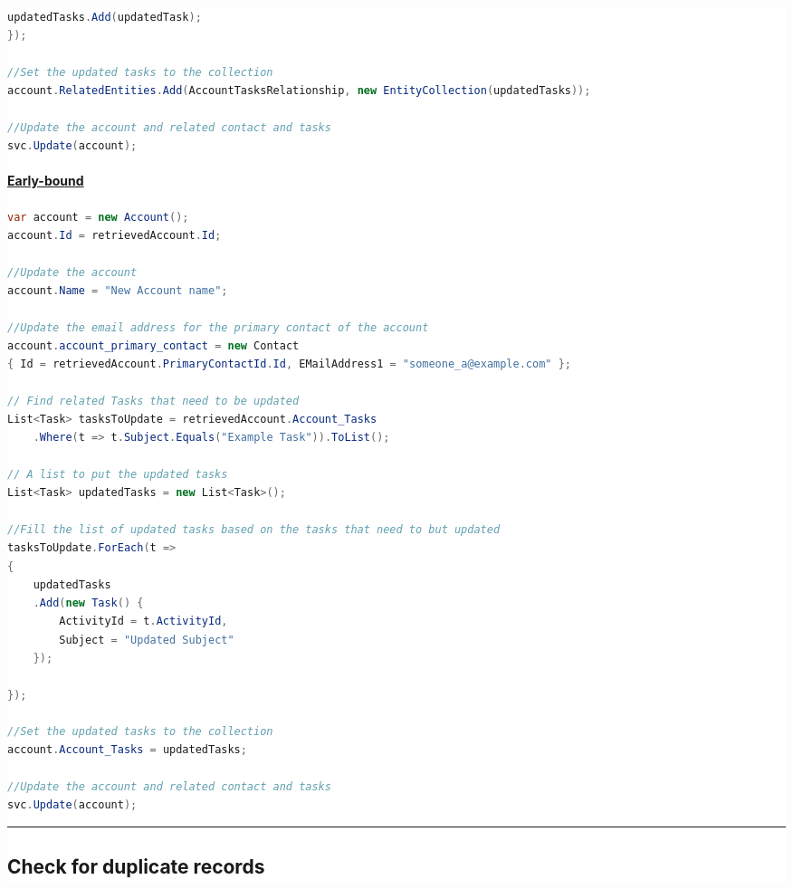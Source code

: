 ```csharp
updatedTasks.Add(updatedTask);
});

//Set the updated tasks to the collection
account.RelatedEntities.Add(AccountTasksRelationship, new EntityCollection(updatedTasks));

//Update the account and related contact and tasks
svc.Update(account);
```

#### [Early-bound](#tab/early)

```csharp
var account = new Account();
account.Id = retrievedAccount.Id;

//Update the account
account.Name = "New Account name";

//Update the email address for the primary contact of the account
account.account_primary_contact = new Contact
{ Id = retrievedAccount.PrimaryContactId.Id, EMailAddress1 = "someone_a@example.com" };

// Find related Tasks that need to be updated
List<Task> tasksToUpdate = retrievedAccount.Account_Tasks
    .Where(t => t.Subject.Equals("Example Task")).ToList();

// A list to put the updated tasks
List<Task> updatedTasks = new List<Task>();

//Fill the list of updated tasks based on the tasks that need to but updated
tasksToUpdate.ForEach(t =>
{
    updatedTasks
    .Add(new Task() {
        ActivityId = t.ActivityId,
        Subject = "Updated Subject"
    });

});

//Set the updated tasks to the collection
account.Account_Tasks = updatedTasks;

//Update the account and related contact and tasks
svc.Update(account);
```

---

## Check for duplicate records
